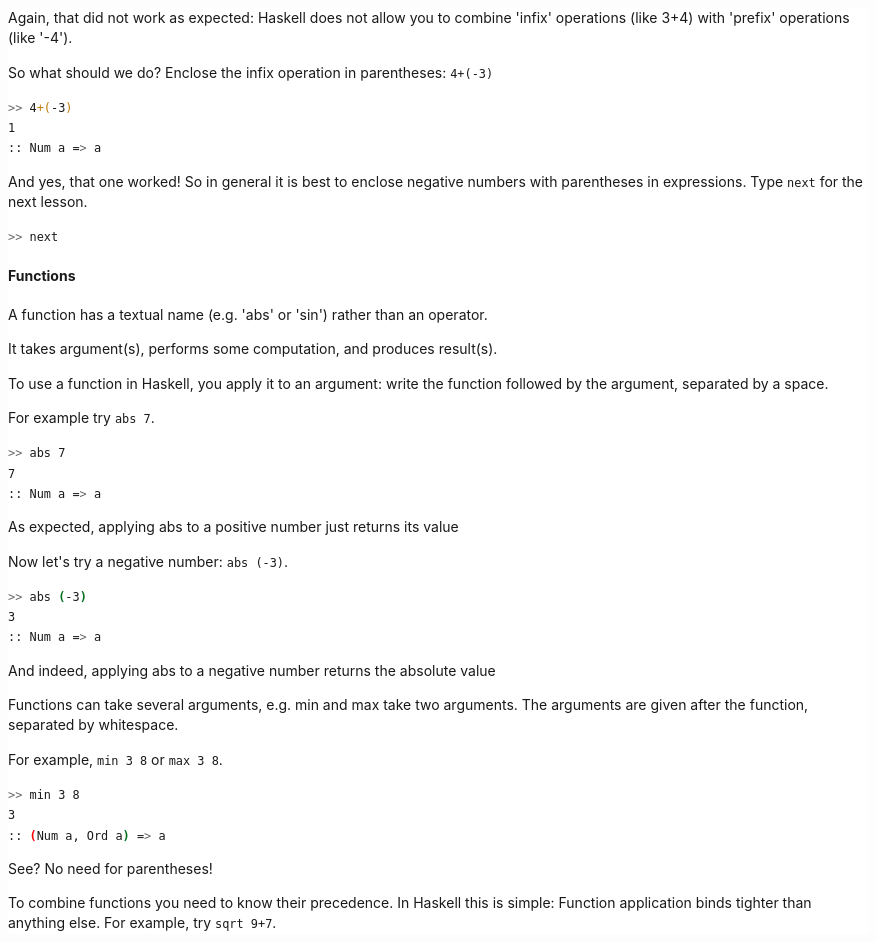 Again, that did not work as expected: Haskell does not allow you to combine 'infix' operations (like 3+4) with 'prefix' operations (like '-4').

So what should we do? Enclose the infix operation in parentheses: `4+(-3)`

```sh
>> 4+(-3)
1
:: Num a => a
```

And yes, that one worked! So in general it is best to enclose negative numbers with parentheses in expressions. Type `next` for the next lesson.

```sh
>> next
```

#### Functions

A function has a textual name (e.g. 'abs' or 'sin') rather than an operator.

It takes argument(s), performs some computation, and produces result(s).

To use a function in Haskell, you apply it to an argument: write the function followed by the argument, separated by a space.

For example try `abs 7`.

```sh
>> abs 7
7
:: Num a => a
```

As expected, applying abs to a positive number just returns its value

Now let's try a negative number: `abs (-3)`.

```sh
>> abs (-3)
3
:: Num a => a
```

And indeed, applying abs to a negative number returns the absolute value

Functions can take several arguments, e.g. min and max take two arguments. The arguments are given after the function, separated by whitespace.

For example, `min 3 8` or `max 3 8`.

```sh
>> min 3 8
3
:: (Num a, Ord a) => a
```

See? No need for parentheses!

To combine functions you need to know their precedence. In Haskell this is simple: Function application binds tighter than anything else. For example, try `sqrt 9+7`.

